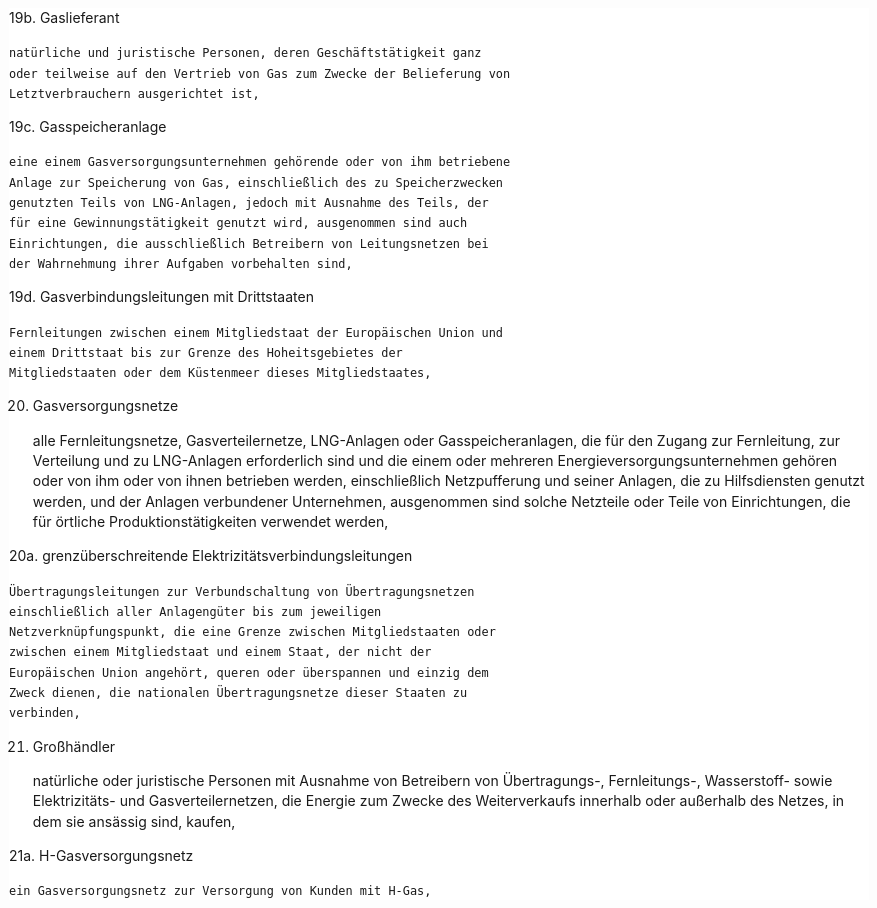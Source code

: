 
19b. Gaslieferant

    natürliche und juristische Personen, deren Geschäftstätigkeit ganz
    oder teilweise auf den Vertrieb von Gas zum Zwecke der Belieferung von
    Letztverbrauchern ausgerichtet ist,


19c. Gasspeicheranlage

    eine einem Gasversorgungsunternehmen gehörende oder von ihm betriebene
    Anlage zur Speicherung von Gas, einschließlich des zu Speicherzwecken
    genutzten Teils von LNG-Anlagen, jedoch mit Ausnahme des Teils, der
    für eine Gewinnungstätigkeit genutzt wird, ausgenommen sind auch
    Einrichtungen, die ausschließlich Betreibern von Leitungsnetzen bei
    der Wahrnehmung ihrer Aufgaben vorbehalten sind,


19d. Gasverbindungsleitungen mit Drittstaaten

    Fernleitungen zwischen einem Mitgliedstaat der Europäischen Union und
    einem Drittstaat bis zur Grenze des Hoheitsgebietes der
    Mitgliedstaaten oder dem Küstenmeer dieses Mitgliedstaates,


20. Gasversorgungsnetze

    alle Fernleitungsnetze, Gasverteilernetze, LNG-Anlagen oder
    Gasspeicheranlagen, die für den Zugang zur Fernleitung, zur Verteilung
    und zu LNG-Anlagen erforderlich sind und die einem oder mehreren
    Energieversorgungsunternehmen gehören oder von ihm oder von ihnen
    betrieben werden, einschließlich Netzpufferung und seiner Anlagen, die
    zu Hilfsdiensten genutzt werden, und der Anlagen verbundener
    Unternehmen, ausgenommen sind solche Netzteile oder Teile von
    Einrichtungen, die für örtliche Produktionstätigkeiten verwendet
    werden,


20a. grenzüberschreitende Elektrizitätsverbindungsleitungen

    Übertragungsleitungen zur Verbundschaltung von Übertragungsnetzen
    einschließlich aller Anlagengüter bis zum jeweiligen
    Netzverknüpfungspunkt, die eine Grenze zwischen Mitgliedstaaten oder
    zwischen einem Mitgliedstaat und einem Staat, der nicht der
    Europäischen Union angehört, queren oder überspannen und einzig dem
    Zweck dienen, die nationalen Übertragungsnetze dieser Staaten zu
    verbinden,


21. Großhändler

    natürliche oder juristische Personen mit Ausnahme von Betreibern von
    Übertragungs-, Fernleitungs-, Wasserstoff- sowie Elektrizitäts- und
    Gasverteilernetzen, die Energie zum Zwecke des Weiterverkaufs
    innerhalb oder außerhalb des Netzes, in dem sie ansässig sind, kaufen,


21a. H-Gasversorgungsnetz

    ein Gasversorgungsnetz zur Versorgung von Kunden mit H-Gas,
